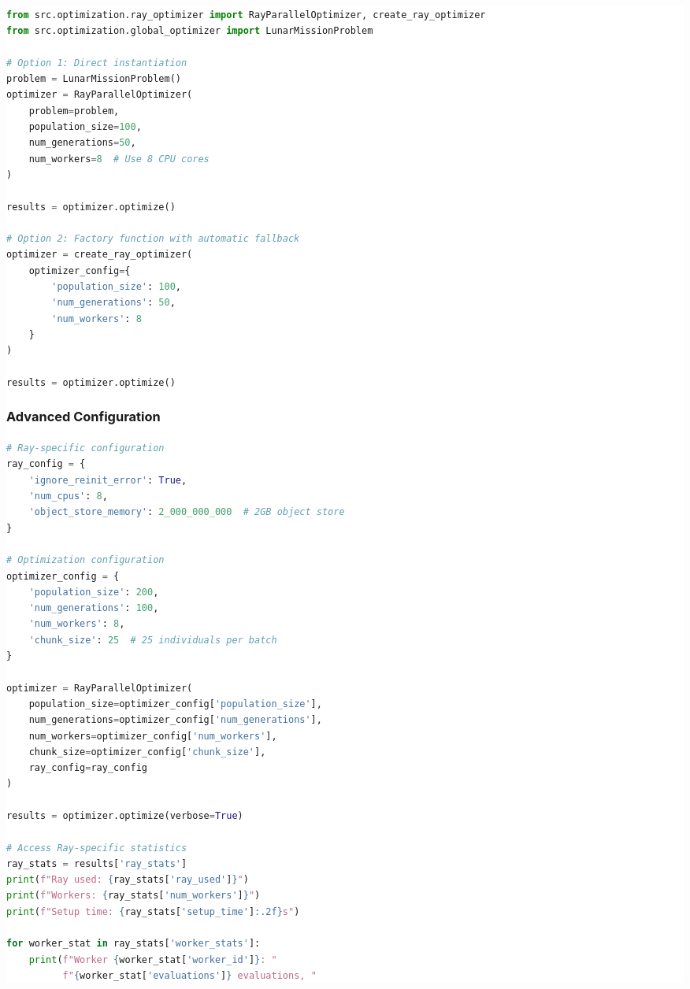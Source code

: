 ```python
from src.optimization.ray_optimizer import RayParallelOptimizer, create_ray_optimizer
from src.optimization.global_optimizer import LunarMissionProblem

# Option 1: Direct instantiation
problem = LunarMissionProblem()
optimizer = RayParallelOptimizer(
    problem=problem,
    population_size=100,
    num_generations=50,
    num_workers=8  # Use 8 CPU cores
)

results = optimizer.optimize()

# Option 2: Factory function with automatic fallback
optimizer = create_ray_optimizer(
    optimizer_config={
        'population_size': 100,
        'num_generations': 50,
        'num_workers': 8
    }
)

results = optimizer.optimize()
```

### Advanced Configuration

```python
# Ray-specific configuration
ray_config = {
    'ignore_reinit_error': True,
    'num_cpus': 8,
    'object_store_memory': 2_000_000_000  # 2GB object store
}

# Optimization configuration
optimizer_config = {
    'population_size': 200,
    'num_generations': 100,
    'num_workers': 8,
    'chunk_size': 25  # 25 individuals per batch
}

optimizer = RayParallelOptimizer(
    population_size=optimizer_config['population_size'],
    num_generations=optimizer_config['num_generations'],
    num_workers=optimizer_config['num_workers'],
    chunk_size=optimizer_config['chunk_size'],
    ray_config=ray_config
)

results = optimizer.optimize(verbose=True)

# Access Ray-specific statistics
ray_stats = results['ray_stats']
print(f"Ray used: {ray_stats['ray_used']}")
print(f"Workers: {ray_stats['num_workers']}")
print(f"Setup time: {ray_stats['setup_time']:.2f}s")

for worker_stat in ray_stats['worker_stats']:
    print(f"Worker {worker_stat['worker_id']}: "
          f"{worker_stat['evaluations']} evaluations, "
```